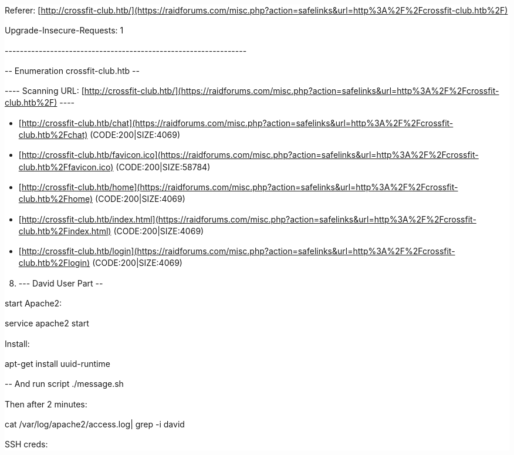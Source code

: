 Referer: [http://crossfit-club.htb/](https://raidforums.com/misc.php?action=safelinks&url=http%3A%2F%2Fcrossfit-club.htb%2F)  
  
Upgrade-Insecure-Requests: 1  
  
  
  
\----------------------------------------------------------------  
  
  
  
\-- Enumeration crossfit-club.htb --  
  
  
  
\---- Scanning URL: [http://crossfit-club.htb/](https://raidforums.com/misc.php?action=safelinks&url=http%3A%2F%2Fcrossfit-club.htb%2F) \----  
  
+ [http://crossfit-club.htb/chat](https://raidforums.com/misc.php?action=safelinks&url=http%3A%2F%2Fcrossfit-club.htb%2Fchat) (CODE:200|SIZE:4069)   
  
+ [http://crossfit-club.htb/favicon.ico](https://raidforums.com/misc.php?action=safelinks&url=http%3A%2F%2Fcrossfit-club.htb%2Ffavicon.ico) (CODE:200|SIZE:58784)   
  
+ [http://crossfit-club.htb/home](https://raidforums.com/misc.php?action=safelinks&url=http%3A%2F%2Fcrossfit-club.htb%2Fhome) (CODE:200|SIZE:4069)   
  
+ [http://crossfit-club.htb/index.html](https://raidforums.com/misc.php?action=safelinks&url=http%3A%2F%2Fcrossfit-club.htb%2Findex.html) (CODE:200|SIZE:4069)   
  
+ [http://crossfit-club.htb/login](https://raidforums.com/misc.php?action=safelinks&url=http%3A%2F%2Fcrossfit-club.htb%2Flogin) (CODE:200|SIZE:4069)  
  
  
  
  
  
  
  
8) --- David User Part --  
  
  
  
start Apache2:  
  
  
  
service apache2 start  
  
  
  
Install:  
  
apt-get install uuid-runtime  
  
  
  
\-- And run script ./message.sh  
  
  
  
Then after 2 minutes:  
  
  
  
cat /var/log/apache2/access.log| grep -i david  
  
  
  
SSH creds:  
  